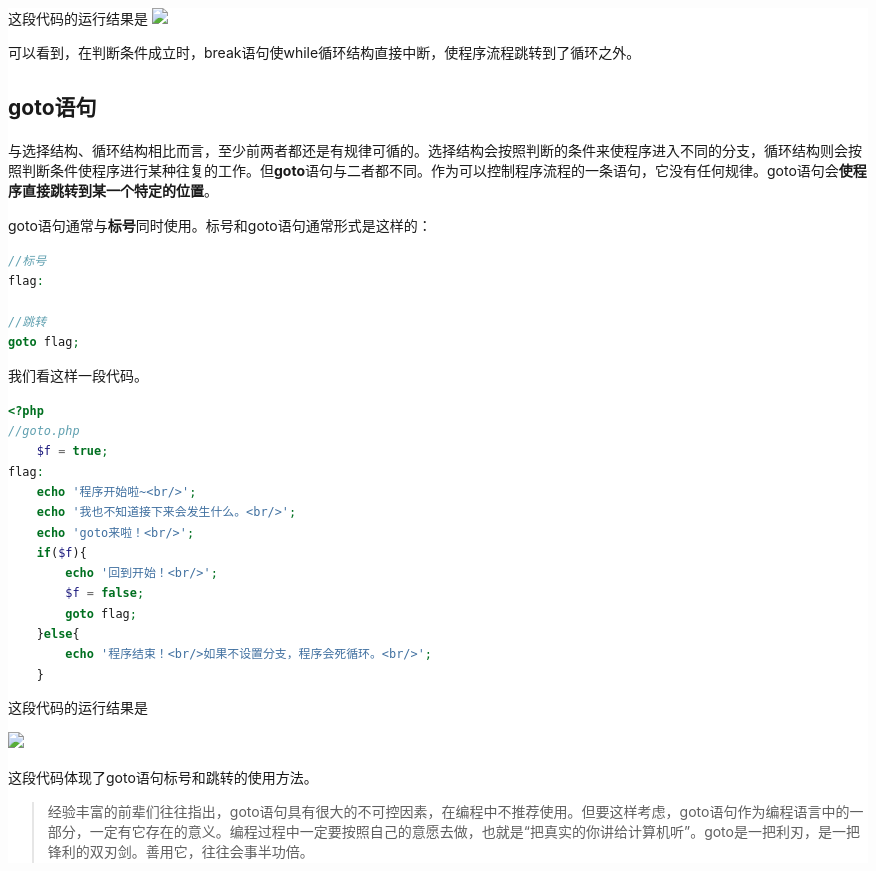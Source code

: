 这段代码的运行结果是
![](/pic/8-14.png)

可以看到，在判断条件成立时，break语句使while循环结构直接中断，使程序流程跳转到了循环之外。

## goto语句
与选择结构、循环结构相比而言，至少前两者都还是有规律可循的。选择结构会按照判断的条件来使程序进入不同的分支，循环结构则会按照判断条件使程序进行某种往复的工作。但**goto**语句与二者都不同。作为可以控制程序流程的一条语句，它没有任何规律。goto语句会**使程序直接跳转到某一个特定的位置**。

goto语句通常与**标号**同时使用。标号和goto语句通常形式是这样的：

```php
//标号
flag:

//跳转
goto flag;
```

我们看这样一段代码。

```php
<?php
//goto.php
	$f = true;
flag:
	echo '程序开始啦~<br/>';
	echo '我也不知道接下来会发生什么。<br/>';
	echo 'goto来啦！<br/>';
	if($f){
		echo '回到开始！<br/>';
		$f = false;
		goto flag;
	}else{
		echo '程序结束！<br/>如果不设置分支，程序会死循环。<br/>';
	}
```

这段代码的运行结果是

![](/pic/8-15.png)

这段代码体现了goto语句标号和跳转的使用方法。

> 经验丰富的前辈们往往指出，goto语句具有很大的不可控因素，在编程中不推荐使用。但要这样考虑，goto语句作为编程语言中的一部分，一定有它存在的意义。编程过程中一定要按照自己的意愿去做，也就是“把真实的你讲给计算机听”。goto是一把利刃，是一把锋利的双刃剑。善用它，往往会事半功倍。

